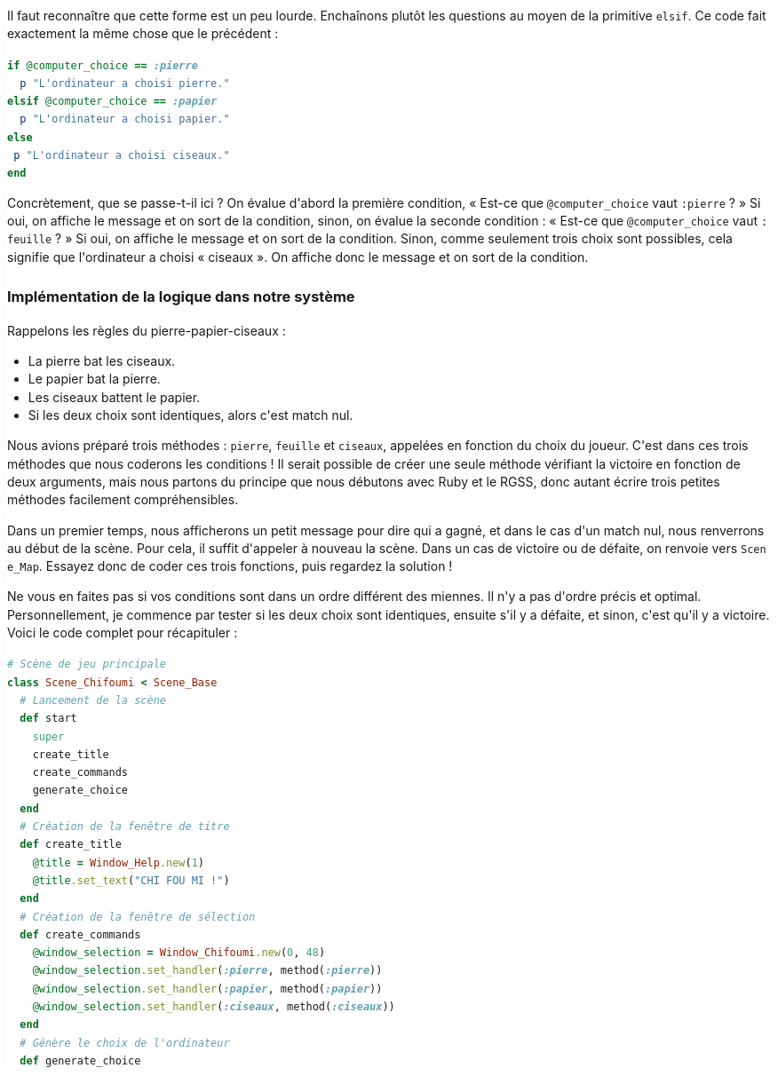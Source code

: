 Il faut reconnaître que cette forme est un peu lourde. Enchaînons plutôt les questions au moyen de la primitive `elsif`. Ce code fait exactement la même chose que le précédent :

```ruby
if @computer_choice == :pierre
  p "L'ordinateur a choisi pierre."
elsif @computer_choice == :papier
  p "L'ordinateur a choisi papier."
else
 p "L'ordinateur a choisi ciseaux."
end
```

Concrètement, que se passe-t-il ici ? On évalue d'abord la première condition, « Est-ce que `@computer_choice` vaut `:pierre` ? » Si oui, on affiche le message et on sort de la condition, sinon, on évalue la seconde condition : « Est-ce que `@computer_choice` vaut `:feuille` ? » Si oui, on affiche le message et on sort de la condition. Sinon, comme seulement trois choix sont possibles, cela signifie que l'ordinateur a choisi « ciseaux ». On affiche donc le message et on sort de la condition.

### Implémentation de la logique dans notre système

Rappelons les règles du pierre-papier-ciseaux :

- La pierre bat les ciseaux.
- Le papier bat la pierre.
- Les ciseaux battent le papier.
- Si les deux choix sont identiques, alors c'est match nul.

Nous avions préparé trois méthodes : `pierre`, `feuille` et `ciseaux`, appelées en fonction du choix du joueur. C'est dans ces trois méthodes que nous coderons les conditions ! Il serait possible de créer une seule méthode vérifiant la victoire en fonction de deux arguments, mais nous partons du principe que nous débutons avec Ruby et le RGSS, donc autant écrire trois petites méthodes facilement compréhensibles.

Dans un premier temps, nous afficherons un petit message pour dire qui a gagné, et dans le cas d'un match nul, nous renverrons au début de la scène. Pour cela, il suffit d'appeler à nouveau la scène. Dans un cas de victoire ou de défaite, on renvoie vers `Scene_Map`. Essayez donc de coder ces trois fonctions, puis regardez la solution !

Ne vous en faites pas si vos conditions sont dans un ordre différent des miennes. Il n'y a pas d'ordre précis et optimal. Personnellement, je commence par tester si les deux choix sont identiques, ensuite s'il y a défaite, et sinon, c'est qu'il y a victoire. Voici le code complet pour récapituler :

```ruby
# Scène de jeu principale
class Scene_Chifoumi < Scene_Base
  # Lancement de la scène
  def start
    super
    create_title
    create_commands
    generate_choice
  end
  # Création de la fenêtre de titre
  def create_title
    @title = Window_Help.new(1)
    @title.set_text("CHI FOU MI !")
  end
  # Création de la fenêtre de sélection
  def create_commands
    @window_selection = Window_Chifoumi.new(0, 48)
    @window_selection.set_handler(:pierre, method(:pierre))
    @window_selection.set_handler(:papier, method(:papier))
    @window_selection.set_handler(:ciseaux, method(:ciseaux))
  end
  # Génère le choix de l'ordinateur
  def generate_choice
```